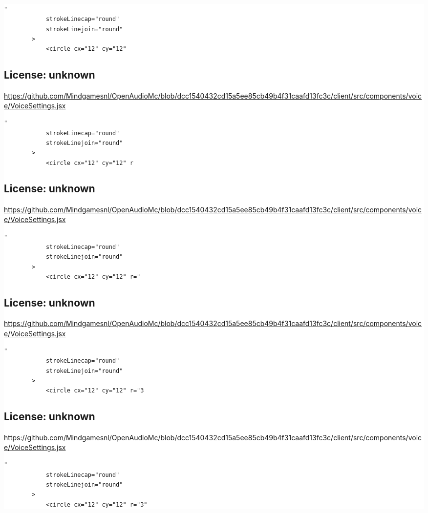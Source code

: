 ```
"
			strokeLinecap="round"
			strokeLinejoin="round"
		>
			<circle cx="12" cy="12"
```


## License: unknown
https://github.com/Mindgamesnl/OpenAudioMc/blob/dcc1540432cd15a5ee85cb49b4f31caafd13fc3c/client/src/components/voice/VoiceSettings.jsx

```
"
			strokeLinecap="round"
			strokeLinejoin="round"
		>
			<circle cx="12" cy="12" r
```


## License: unknown
https://github.com/Mindgamesnl/OpenAudioMc/blob/dcc1540432cd15a5ee85cb49b4f31caafd13fc3c/client/src/components/voice/VoiceSettings.jsx

```
"
			strokeLinecap="round"
			strokeLinejoin="round"
		>
			<circle cx="12" cy="12" r="
```


## License: unknown
https://github.com/Mindgamesnl/OpenAudioMc/blob/dcc1540432cd15a5ee85cb49b4f31caafd13fc3c/client/src/components/voice/VoiceSettings.jsx

```
"
			strokeLinecap="round"
			strokeLinejoin="round"
		>
			<circle cx="12" cy="12" r="3
```


## License: unknown
https://github.com/Mindgamesnl/OpenAudioMc/blob/dcc1540432cd15a5ee85cb49b4f31caafd13fc3c/client/src/components/voice/VoiceSettings.jsx

```
"
			strokeLinecap="round"
			strokeLinejoin="round"
		>
			<circle cx="12" cy="12" r="3"
```
